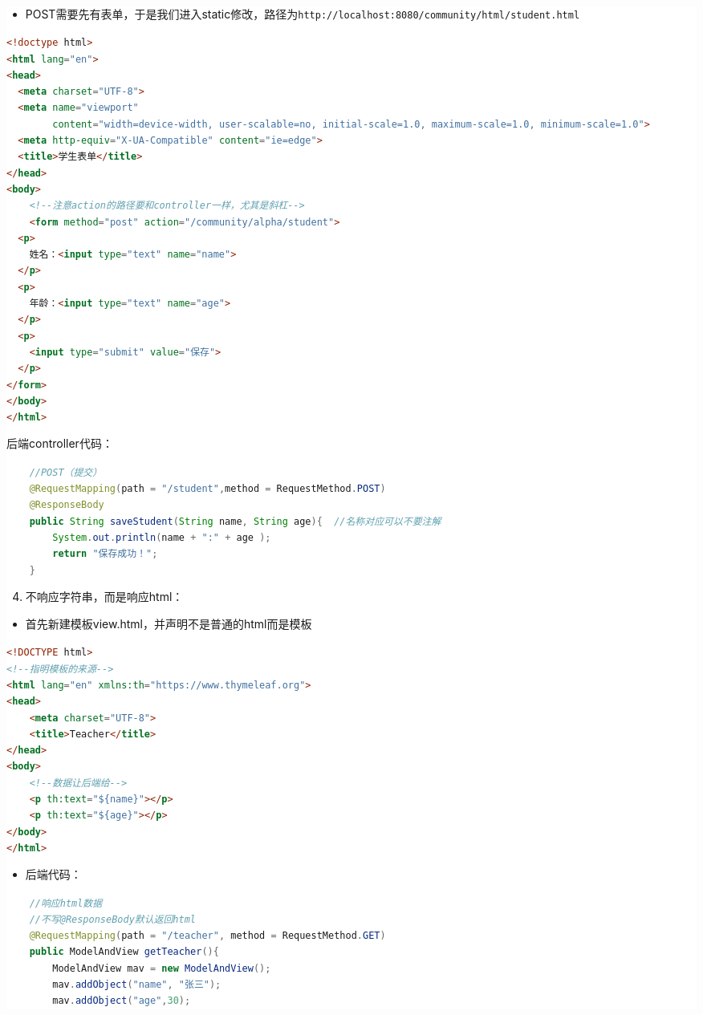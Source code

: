 - POST需要先有表单，于是我们进入static修改，路径为`http://localhost:8080/community/html/student.html`
```html
<!doctype html>
<html lang="en">
<head>
  <meta charset="UTF-8">
  <meta name="viewport"
        content="width=device-width, user-scalable=no, initial-scale=1.0, maximum-scale=1.0, minimum-scale=1.0">
  <meta http-equiv="X-UA-Compatible" content="ie=edge">
  <title>学生表单</title>
</head>
<body>
    <!--注意action的路径要和controller一样，尤其是斜杠-->
    <form method="post" action="/community/alpha/student">
  <p>
    姓名：<input type="text" name="name">
  </p>
  <p>
    年龄：<input type="text" name="age">
  </p>
  <p>
    <input type="submit" value="保存">
  </p>
</form>
</body>
</html>
```

后端controller代码：
```java
    //POST（提交）
    @RequestMapping(path = "/student",method = RequestMethod.POST)
    @ResponseBody
    public String saveStudent(String name, String age){  //名称对应可以不要注解
        System.out.println(name + ":" + age );
        return "保存成功！";
    }
```

4. 不响应字符串，而是响应html：
- 首先新建模板view.html，并声明不是普通的html而是模板
```html
<!DOCTYPE html>
<!--指明模板的来源-->
<html lang="en" xmlns:th="https://www.thymeleaf.org">
<head>
    <meta charset="UTF-8">
    <title>Teacher</title>
</head>
<body>
    <!--数据让后端给-->
    <p th:text="${name}"></p>
    <p th:text="${age}"></p>
</body>
</html>
```
- 后端代码：
```java
    //响应html数据
    //不写@ResponseBody默认返回html
    @RequestMapping(path = "/teacher", method = RequestMethod.GET)
    public ModelAndView getTeacher(){
        ModelAndView mav = new ModelAndView();
        mav.addObject("name", "张三");
        mav.addObject("age",30);
```